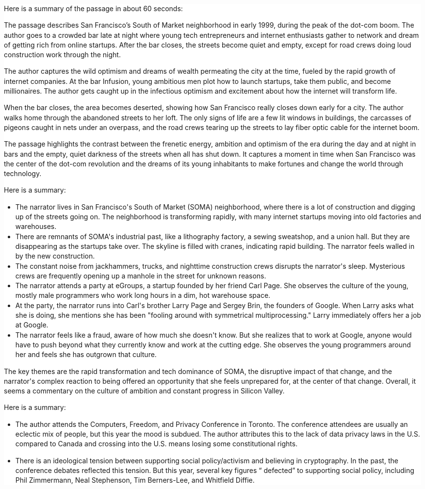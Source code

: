  Here is a summary of the passage in about 60 seconds:

The passage describes San Francisco’s South of Market neighborhood in early 1999, during the peak of the dot-com boom. The author goes to a crowded bar late at night where young tech entrepreneurs and internet enthusiasts gather to network and dream of getting rich from online startups. After the bar closes, the streets become quiet and empty, except for road crews doing loud construction work through the night. 

The author captures the wild optimism and dreams of wealth permeating the city at the time, fueled by the rapid growth of internet companies. At the bar Infusion, young ambitious men plot how to launch startups, take them public, and become millionaires. The author gets caught up in the infectious optimism and excitement about how the internet will transform life.

When the bar closes, the area becomes deserted, showing how San Francisco really closes down early for a city. The author walks home through the abandoned streets to her loft. The only signs of life are a few lit windows in buildings, the carcasses of pigeons caught in nets under an overpass, and the road crews tearing up the streets to lay fiber optic cable for the internet boom. 

The passage highlights the contrast between the frenetic energy, ambition and optimism of the era during the day and at night in bars and the empty, quiet darkness of the streets when all has shut down. It captures a moment in time when San Francisco was the center of the dot-com revolution and the dreams of its young inhabitants to make fortunes and change the world through technology.

 Here is a summary:

- The narrator lives in San Francisco's South of Market (SOMA) neighborhood, where there is a lot of construction and digging up of the streets going on. The neighborhood is transforming rapidly, with many internet startups moving into old factories and warehouses. 
- There are remnants of SOMA's industrial past, like a lithography factory, a sewing sweatshop, and a union hall. But they are disappearing as the startups take over. The skyline is filled with cranes, indicating rapid building. The narrator feels walled in by the new construction.
- The constant noise from jackhammers, trucks, and nighttime construction crews disrupts the narrator's sleep. Mysterious crews are frequently opening up a manhole in the street for unknown reasons.
- The narrator attends a party at eGroups, a startup founded by her friend Carl Page. She observes the culture of the young, mostly male programmers who work long hours in a dim, hot warehouse space. 
- At the party, the narrator runs into Carl's brother Larry Page and Sergey Brin, the founders of Google. When Larry asks what she is doing, she mentions she has been "fooling around with symmetrical multiprocessing." Larry immediately offers her a job at Google.
- The narrator feels like a fraud, aware of how much she doesn't know. But she realizes that to work at Google, anyone would have to push beyond what they currently know and work at the cutting edge. She observes the young programmers around her and feels she has outgrown that culture.

The key themes are the rapid transformation and tech dominance of SOMA, the disruptive impact of that change, and the narrator's complex reaction to being offered an opportunity that she feels unprepared for, at the center of that change. Overall, it seems a commentary on the culture of ambition and constant progress in Silicon Valley.

 Here is a summary:

- The author attends the Computers, Freedom, and Privacy Conference in Toronto. The conference attendees are usually an eclectic mix of people, but this year the mood is subdued. The author attributes this to the lack of data privacy laws in the U.S. compared to Canada and crossing into the U.S. means losing some constitutional rights. 

- There is an ideological tension between supporting social policy/activism and believing in cryptography. In the past, the conference debates reflected this tension. But this year, several key figures “ defected” to supporting social policy, including Phil Zimmermann, Neal Stephenson, Tim Berners-Lee, and Whitfield Diffie.
